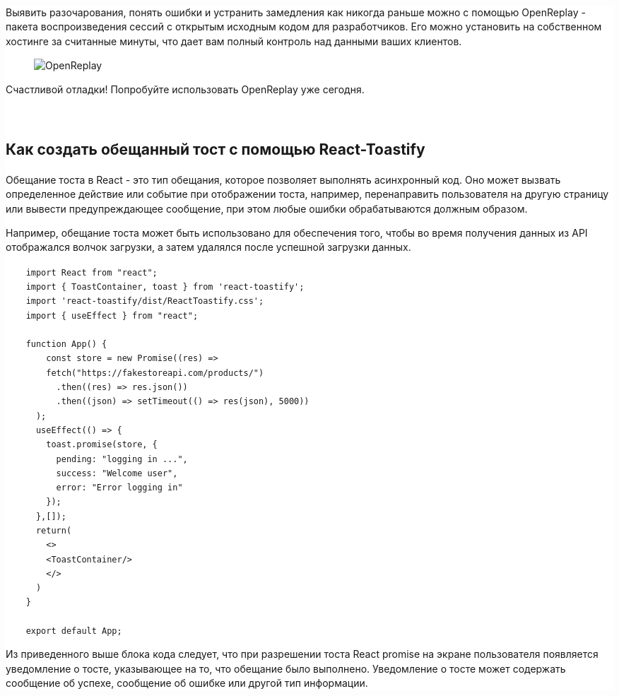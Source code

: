 Выявить разочарования, понять ошибки и устранить замедления как никогда раньше можно с помощью OpenReplay - пакета воспроизведения сессий с открытым исходным кодом для разработчиков. Его можно установить на собственном хостинге за считанные минуты, что дает вам полный контроль над данными ваших клиентов.


<figure class="wp-block-image"><img src="https://blog.openreplay.com/../../assets/overview_Z17Qdyg.png" alt="OpenReplay"/></figure>


Счастливой отладки! Попробуйте использовать OpenReplay уже сегодня.

<h2 class="wp-block-heading" id="как-создать-обещанный-тост-с-помощью-react-toastify"><br>Как создать обещанный тост с помощью React-Toastify</h2>

Обещание тоста в React - это тип обещания, которое позволяет выполнять асинхронный код. Оно может вызвать определенное действие или событие при отображении тоста, например, перенаправить пользователя на другую страницу или вывести предупреждающее сообщение, при этом любые ошибки обрабатываются должным образом.

Например, обещание тоста может быть использовано для обеспечения того, чтобы во время получения данных из API отображался волчок загрузки, а затем удалялся после успешной загрузки данных.


<pre class="wp-block-code"><code lang="javascript" class="language-javascript">    import React from "react";
    import { ToastContainer, toast } from 'react-toastify'; 
    import 'react-toastify/dist/ReactToastify.css';
    import { useEffect } from "react";
    
    function App() {
        const store = new Promise((res) =&gt;
        fetch("https://fakestoreapi.com/products/")
          .then((res) =&gt; res.json())
          .then((json) =&gt; setTimeout(() =&gt; res(json), 5000))
      );
      useEffect(() =&gt; {
        toast.promise(store, {
          pending: "logging in ...",
          success: "Welcome user",
          error: "Error logging in"
        });
      },[]);
      return(
        &lt;&gt;
        &lt;ToastContainer/&gt;
        &lt;/&gt;
      )
    }
     
    export default App;</code></pre>


Из приведенного выше блока кода следует, что при разрешении тоста React promise на экране пользователя появляется уведомление о тосте, указывающее на то, что обещание было выполнено. Уведомление о тосте может содержать сообщение об успехе, сообщение об ошибке или другой тип информации.

